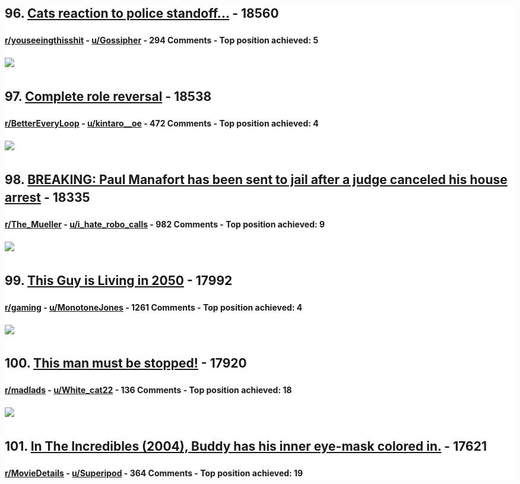 ## 96. [Cats reaction to police standoff...](http://reddit.com/r/youseeingthisshit/comments/8r9mho/cats_reaction_to_police_standoff/) - 18560
#### [r/youseeingthisshit](http://reddit.com/r/youseeingthisshit) - [u/Gossipher](http://reddit.com/u/Gossipher) - 294 Comments - Top position achieved: 5

<a href="https://v.redd.it/ha8b4tc6v4411"><img src="https://a.thumbs.redditmedia.com/dn0yiYgDgjHLN8hO2yTFatx14KZs7C8nloqmlXPqEh0.jpg"></img></a>

## 97. [Complete role reversal](http://reddit.com/r/BetterEveryLoop/comments/8r9iep/complete_role_reversal/) - 18538
#### [r/BetterEveryLoop](http://reddit.com/r/BetterEveryLoop) - [u/kintaro__oe](http://reddit.com/u/kintaro__oe) - 472 Comments - Top position achieved: 4

<a href="https://v.redd.it/vh6gsclpq4411"><img src="https://a.thumbs.redditmedia.com/6vdVret4h2_6ZP9x-ssyGmbKqTyCckzRcWa7irv7qG8.jpg"></img></a>

## 98. [BREAKING: Paul Manafort has been sent to jail after a judge canceled his house arrest](http://reddit.com/r/The_Mueller/comments/8rbyjo/breaking_paul_manafort_has_been_sent_to_jail/) - 18335
#### [r/The_Mueller](http://reddit.com/r/The_Mueller) - [u/i_hate_robo_calls](http://reddit.com/u/i_hate_robo_calls) - 982 Comments - Top position achieved: 9

<a href="http://bloom.bg/2LSTDe7"><img src="https://a.thumbs.redditmedia.com/gQLgzQ57Kbk34Xj5OBXTbrE7gJo2r5rtSYb12R-TSb4.jpg"></img></a>

## 99. [This Guy is Living in 2050](http://reddit.com/r/gaming/comments/8ratt2/this_guy_is_living_in_2050/) - 17992
#### [r/gaming](http://reddit.com/r/gaming) - [u/MonotoneJones](http://reddit.com/u/MonotoneJones) - 1261 Comments - Top position achieved: 4

<a href="https://i.imgur.com/eXGAruS.jpg"><img src="https://a.thumbs.redditmedia.com/dtVu_5cA3NI52dBQf6-Vwq0W5VoEta2rP_mN3ou-ia0.jpg"></img></a>

## 100. [This man must be stopped!](http://reddit.com/r/madlads/comments/8rbkmi/this_man_must_be_stopped/) - 17920
#### [r/madlads](http://reddit.com/r/madlads) - [u/White_cat22](http://reddit.com/u/White_cat22) - 136 Comments - Top position achieved: 18

<a href="https://i.imgur.com/PMJ2lYf.png"><img src="https://a.thumbs.redditmedia.com/fEGhx9yTAZmpAXjNhfNExIhhKnqMHlTf53BZOrZBqM8.jpg"></img></a>

## 101. [In The Incredibles (2004), Buddy has his inner eye-mask colored in.](http://reddit.com/r/MovieDetails/comments/8rb0a4/in_the_incredibles_2004_buddy_has_his_inner/) - 17621
#### [r/MovieDetails](http://reddit.com/r/MovieDetails) - [u/Superipod](http://reddit.com/u/Superipod) - 364 Comments - Top position achieved: 19
